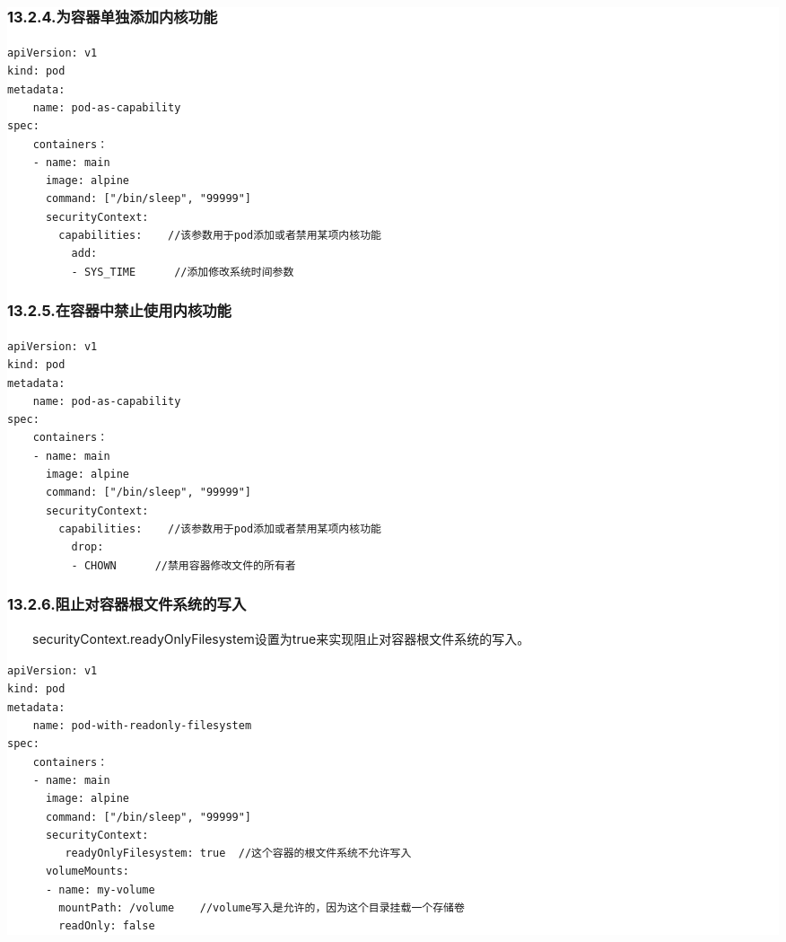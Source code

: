 ### 13.2.4.为容器单独添加内核功能

```
apiVersion: v1
kind: pod
metadata:
    name: pod-as-capability
spec:
    containers：
    - name: main
      image: alpine
      command: ["/bin/sleep", "99999"]
      securityContext:
        capabilities:    //该参数用于pod添加或者禁用某项内核功能
          add:
          - SYS_TIME      //添加修改系统时间参数
```

### 13.2.5.在容器中禁止使用内核功能

```
apiVersion: v1
kind: pod
metadata:
    name: pod-as-capability
spec:
    containers：
    - name: main
      image: alpine
      command: ["/bin/sleep", "99999"]
      securityContext:
        capabilities:    //该参数用于pod添加或者禁用某项内核功能
          drop:
          - CHOWN      //禁用容器修改文件的所有者
```

### 13.2.6.阻止对容器根文件系统的写入

　　securityContext.readyOnlyFilesystem设置为true来实现阻止对容器根文件系统的写入。

```
apiVersion: v1
kind: pod
metadata:
    name: pod-with-readonly-filesystem
spec:
    containers：
    - name: main
      image: alpine
      command: ["/bin/sleep", "99999"]
      securityContext:
         readyOnlyFilesystem: true  //这个容器的根文件系统不允许写入
      volumeMounts:
      - name: my-volume
        mountPath: /volume    //volume写入是允许的，因为这个目录挂载一个存储卷
        readOnly: false 
```

